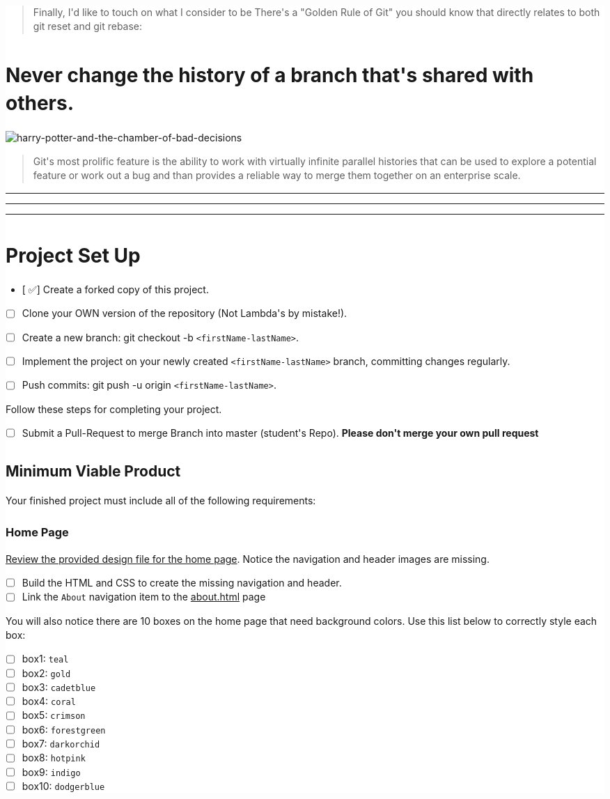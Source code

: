 

>Finally, I'd like to touch on what I consider to be There's a "Golden Rule of Git" you should know that directly relates to both git reset and git rebase:
# Never change the history of a branch that's shared with others.

![harry-potter-and-the-chamber-of-bad-decisions](https://nerdist.com/wp-content/uploads/2017/10/TimeTravMinute_FEAT.jpg)


>Git's most prolific feature is the ability to work with virtually infinite parallel histories that can be used to explore a potential feature or work out a bug and than provides a reliable way to merge them together on an enterprise scale.

---
---
---


# Project Set Up

* [ ✅] Create a forked copy of this project.
* [ ] Clone your OWN version of the repository (Not Lambda's by mistake!).
* [ ] Create a new branch: git checkout -b `<firstName-lastName>`.
* [ ] Implement the project on your newly created `<firstName-lastName>` branch, committing changes regularly.
* [ ] Push commits: git push -u origin `<firstName-lastName>`.

 
Follow these steps for completing your project.

* [ ] Submit a Pull-Request to merge <firstName-lastName> Branch into master (student's  Repo). **Please don't merge your own pull request**

## Minimum Viable Product

Your finished project must include all of the following requirements:

### Home Page

[Review the provided design file for the home page](design-files/home.png).  Notice the navigation and header images are missing.

* [ ] Build the HTML and CSS to create the missing navigation and header.
* [ ] Link the `About` navigation item to the [about.html](about.html) page

You will also notice there are 10 boxes on the home page that need background colors.  Use this list below to correctly style each box:

* [ ] box1: `teal`
* [ ] box2: `gold`
* [ ] box3: `cadetblue`
* [ ] box4: `coral`
* [ ] box5: `crimson`
* [ ] box6: `forestgreen`
* [ ] box7: `darkorchid`
* [ ] box8: `hotpink`
* [ ] box9: `indigo`
* [ ] box10: `dodgerblue`
